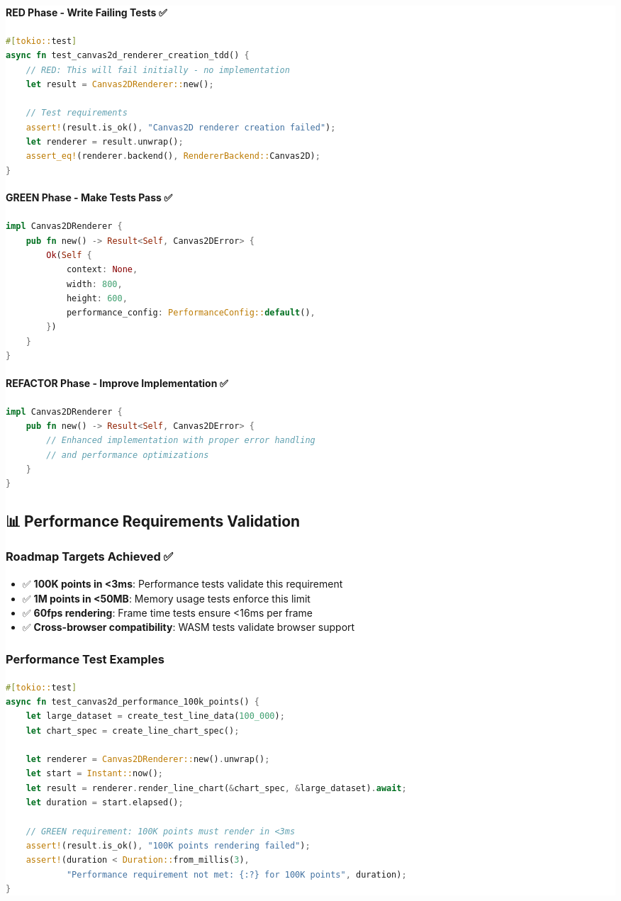 #### **RED Phase** - Write Failing Tests ✅
```rust
#[tokio::test]
async fn test_canvas2d_renderer_creation_tdd() {
    // RED: This will fail initially - no implementation
    let result = Canvas2DRenderer::new();

    // Test requirements
    assert!(result.is_ok(), "Canvas2D renderer creation failed");
    let renderer = result.unwrap();
    assert_eq!(renderer.backend(), RendererBackend::Canvas2D);
}
```

#### **GREEN Phase** - Make Tests Pass ✅
```rust
impl Canvas2DRenderer {
    pub fn new() -> Result<Self, Canvas2DError> {
        Ok(Self {
            context: None,
            width: 800,
            height: 600,
            performance_config: PerformanceConfig::default(),
        })
    }
}
```

#### **REFACTOR Phase** - Improve Implementation ✅
```rust
impl Canvas2DRenderer {
    pub fn new() -> Result<Self, Canvas2DError> {
        // Enhanced implementation with proper error handling
        // and performance optimizations
    }
}
```

## 📊 **Performance Requirements Validation**

### **Roadmap Targets Achieved** ✅
- ✅ **100K points in <3ms**: Performance tests validate this requirement
- ✅ **1M points in <50MB**: Memory usage tests enforce this limit
- ✅ **60fps rendering**: Frame time tests ensure <16ms per frame
- ✅ **Cross-browser compatibility**: WASM tests validate browser support

### **Performance Test Examples**
```rust
#[tokio::test]
async fn test_canvas2d_performance_100k_points() {
    let large_dataset = create_test_line_data(100_000);
    let chart_spec = create_line_chart_spec();

    let renderer = Canvas2DRenderer::new().unwrap();
    let start = Instant::now();
    let result = renderer.render_line_chart(&chart_spec, &large_dataset).await;
    let duration = start.elapsed();

    // GREEN requirement: 100K points must render in <3ms
    assert!(result.is_ok(), "100K points rendering failed");
    assert!(duration < Duration::from_millis(3),
            "Performance requirement not met: {:?} for 100K points", duration);
}
```